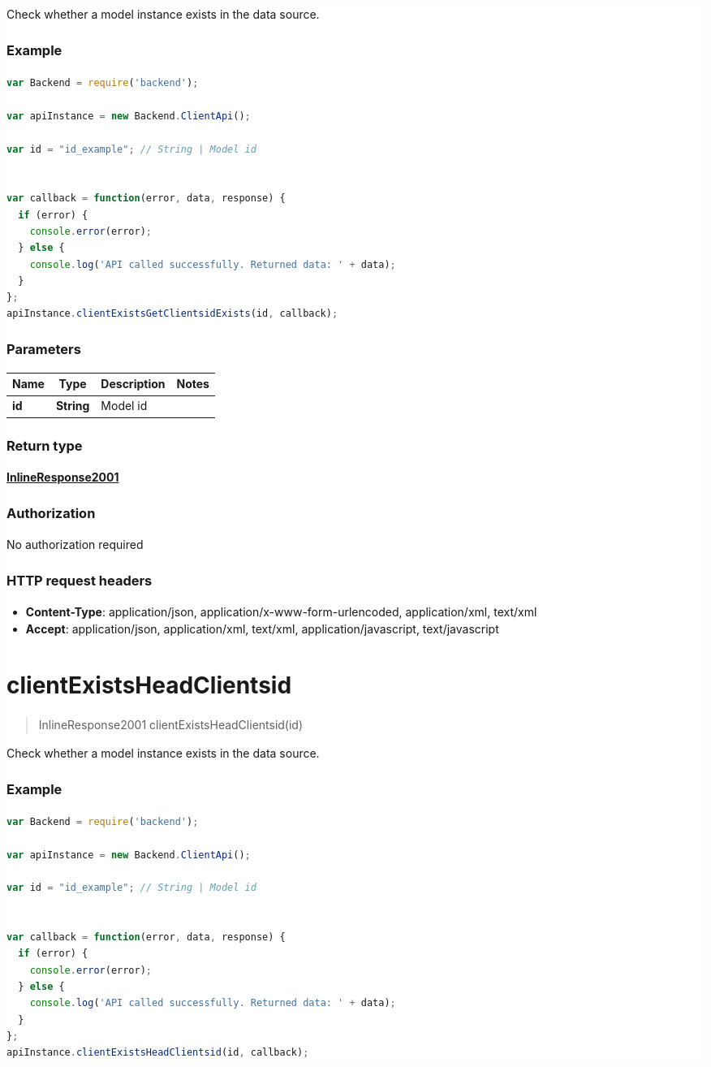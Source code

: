 Check whether a model instance exists in the data source.

### Example
```javascript
var Backend = require('backend');

var apiInstance = new Backend.ClientApi();

var id = "id_example"; // String | Model id


var callback = function(error, data, response) {
  if (error) {
    console.error(error);
  } else {
    console.log('API called successfully. Returned data: ' + data);
  }
};
apiInstance.clientExistsGetClientsidExists(id, callback);
```

### Parameters

Name | Type | Description  | Notes
------------- | ------------- | ------------- | -------------
 **id** | **String**| Model id | 

### Return type

[**InlineResponse2001**](InlineResponse2001.md)

### Authorization

No authorization required

### HTTP request headers

 - **Content-Type**: application/json, application/x-www-form-urlencoded, application/xml, text/xml
 - **Accept**: application/json, application/xml, text/xml, application/javascript, text/javascript

<a name="clientExistsHeadClientsid"></a>
# **clientExistsHeadClientsid**
> InlineResponse2001 clientExistsHeadClientsid(id)

Check whether a model instance exists in the data source.

### Example
```javascript
var Backend = require('backend');

var apiInstance = new Backend.ClientApi();

var id = "id_example"; // String | Model id


var callback = function(error, data, response) {
  if (error) {
    console.error(error);
  } else {
    console.log('API called successfully. Returned data: ' + data);
  }
};
apiInstance.clientExistsHeadClientsid(id, callback);
```